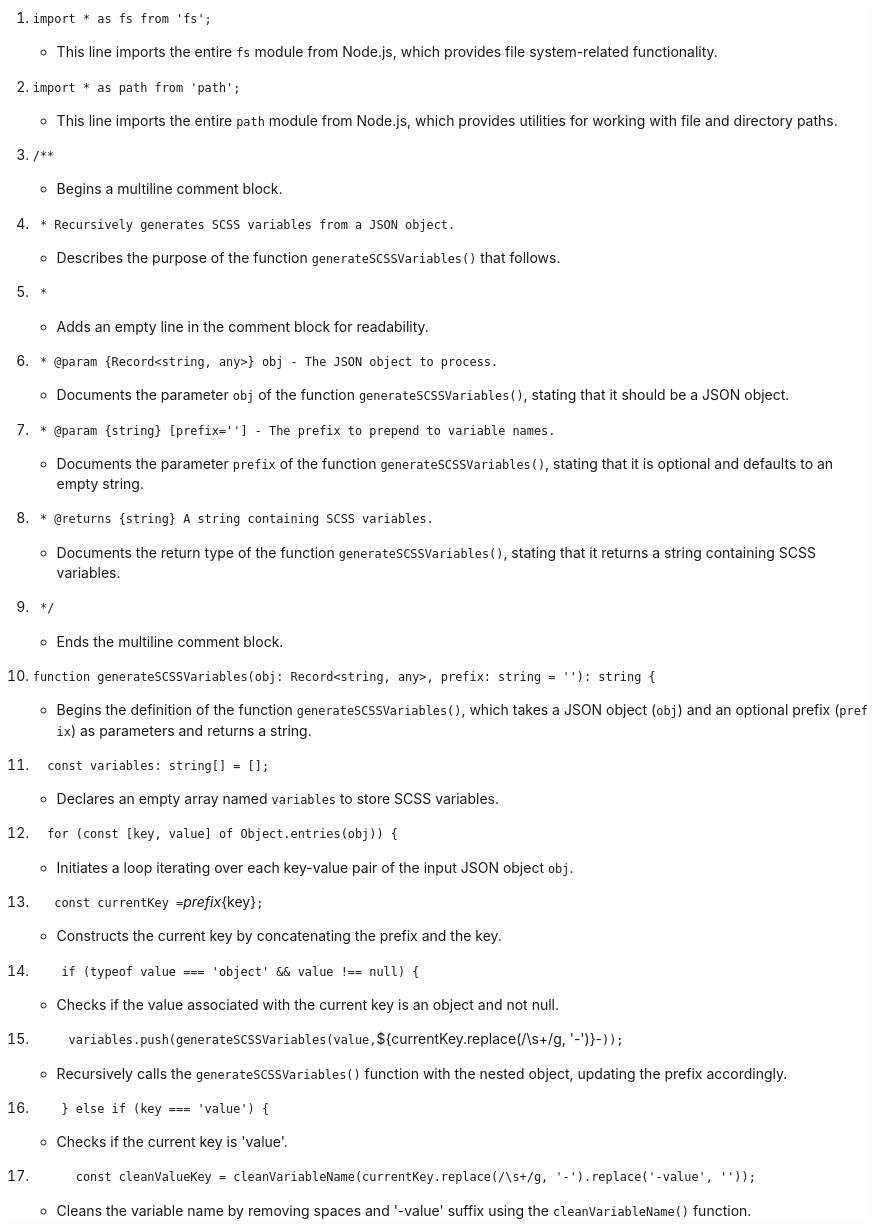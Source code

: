 1. `import * as fs from 'fs';`
   - This line imports the entire `fs` module from Node.js, which provides file system-related functionality.

2. `import * as path from 'path';`
   - This line imports the entire `path` module from Node.js, which provides utilities for working with file and directory paths.

3. `/**`
   - Begins a multiline comment block.

4. ` * Recursively generates SCSS variables from a JSON object.`
   - Describes the purpose of the function `generateSCSSVariables()` that follows.

5. ` *`
   - Adds an empty line in the comment block for readability.

6. ` * @param {Record<string, any>} obj - The JSON object to process.`
   - Documents the parameter `obj` of the function `generateSCSSVariables()`, stating that it should be a JSON object.

7. ` * @param {string} [prefix=''] - The prefix to prepend to variable names.`
   - Documents the parameter `prefix` of the function `generateSCSSVariables()`, stating that it is optional and defaults to an empty string.

8. ` * @returns {string} A string containing SCSS variables.`
   - Documents the return type of the function `generateSCSSVariables()`, stating that it returns a string containing SCSS variables.

9. ` */`
   - Ends the multiline comment block.

10. `function generateSCSSVariables(obj: Record<string, any>, prefix: string = ''): string {`
    - Begins the definition of the function `generateSCSSVariables()`, which takes a JSON object (`obj`) and an optional prefix (`prefix`) as parameters and returns a string.

11. `  const variables: string[] = [];`
    - Declares an empty array named `variables` to store SCSS variables.

12. `  for (const [key, value] of Object.entries(obj)) {`
    - Initiates a loop iterating over each key-value pair of the input JSON object `obj`.

13. `    const currentKey = `${prefix}${key}`;`
    - Constructs the current key by concatenating the prefix and the key.

14. `    if (typeof value === 'object' && value !== null) {`
    - Checks if the value associated with the current key is an object and not null.

15. `      variables.push(generateSCSSVariables(value, `${currentKey.replace(/\s+/g, '-')}-`));`
    - Recursively calls the `generateSCSSVariables()` function with the nested object, updating the prefix accordingly.

16. `    } else if (key === 'value') {`
    - Checks if the current key is 'value'.

17. `      const cleanValueKey = cleanVariableName(currentKey.replace(/\s+/g, '-').replace('-value', ''));`
    - Cleans the variable name by removing spaces and '-value' suffix using the `cleanVariableName()` function.

